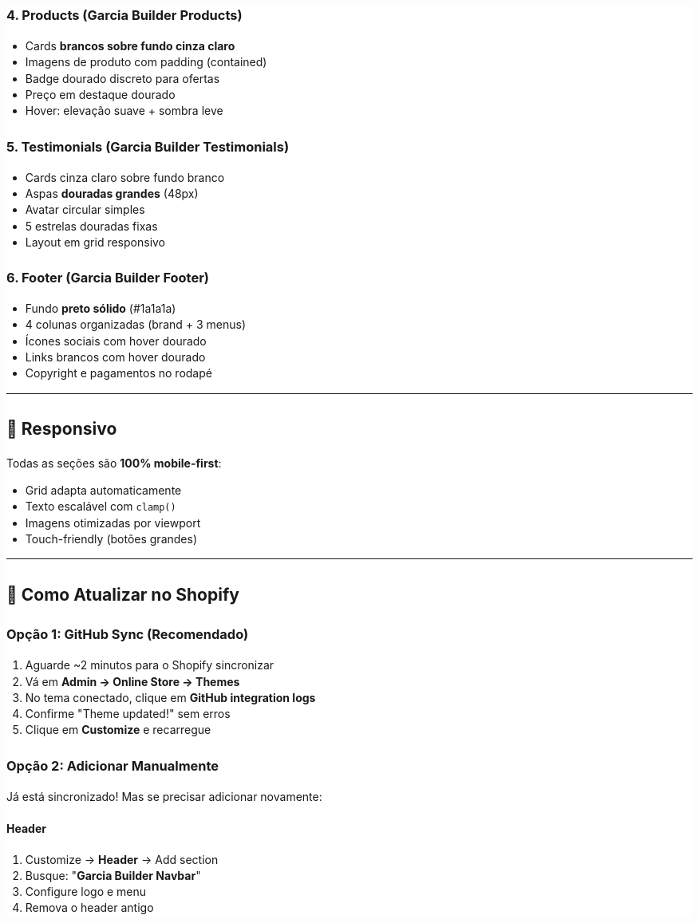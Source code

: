 ### 4. **Products (Garcia Builder Products)**
- Cards **brancos sobre fundo cinza claro**
- Imagens de produto com padding (contained)
- Badge dourado discreto para ofertas
- Preço em destaque dourado
- Hover: elevação suave + sombra leve

### 5. **Testimonials (Garcia Builder Testimonials)**
- Cards cinza claro sobre fundo branco
- Aspas **douradas grandes** (48px)
- Avatar circular simples
- 5 estrelas douradas fixas
- Layout em grid responsivo

### 6. **Footer (Garcia Builder Footer)**
- Fundo **preto sólido** (#1a1a1a)
- 4 colunas organizadas (brand + 3 menus)
- Ícones sociais com hover dourado
- Links brancos com hover dourado
- Copyright e pagamentos no rodapé

---

## 📱 Responsivo

Todas as seções são **100% mobile-first**:
- Grid adapta automaticamente
- Texto escalável com `clamp()`
- Imagens otimizadas por viewport
- Touch-friendly (botões grandes)

---

## 🚀 Como Atualizar no Shopify

### Opção 1: GitHub Sync (Recomendado)
1. Aguarde ~2 minutos para o Shopify sincronizar
2. Vá em **Admin → Online Store → Themes**
3. No tema conectado, clique em **GitHub integration logs**
4. Confirme "Theme updated!" sem erros
5. Clique em **Customize** e recarregue

### Opção 2: Adicionar Manualmente
Já está sincronizado! Mas se precisar adicionar novamente:

#### Header
1. Customize → **Header** → Add section
2. Busque: "**Garcia Builder Navbar**"
3. Configure logo e menu
4. Remova o header antigo
